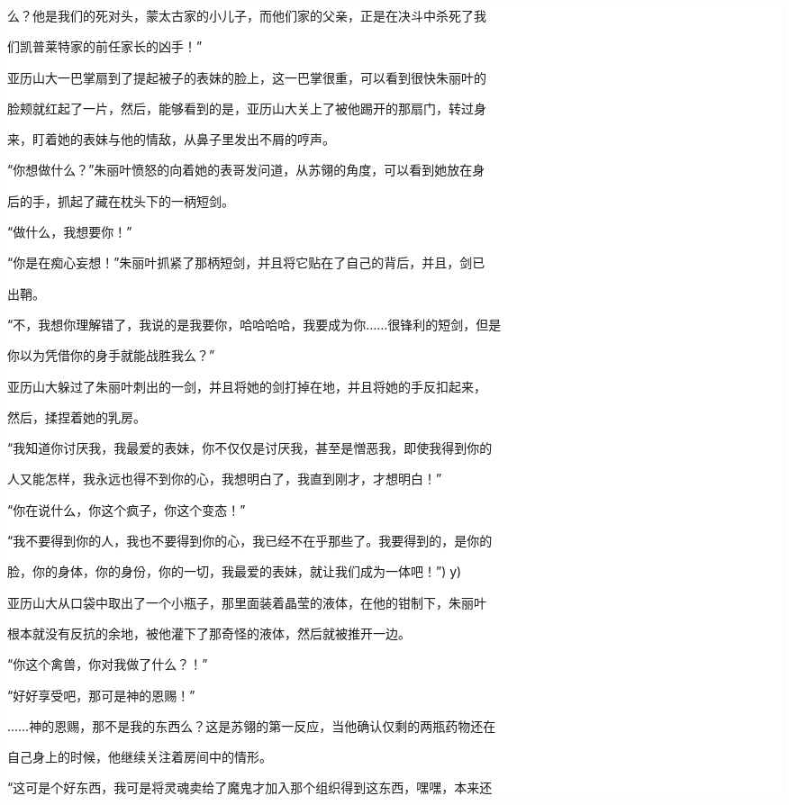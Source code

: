 么？他是我们的死对头，蒙太古家的小儿子，而他们家的父亲，正是在决斗中杀死了我

们凯普莱特家的前任家长的凶手！”



亚历山大一巴掌扇到了提起被子的表妹的脸上，这一巴掌很重，可以看到很快朱丽叶的

脸颊就红起了一片，然后，能够看到的是，亚历山大关上了被他踢开的那扇门，转过身

来，盯着她的表妹与他的情敌，从鼻子里发出不屑的哼声。



“你想做什么？”朱丽叶愤怒的向着她的表哥发问道，从苏翎的角度，可以看到她放在身

后的手，抓起了藏在枕头下的一柄短剑。

“做什么，我想要你！”



“你是在痴心妄想！”朱丽叶抓紧了那柄短剑，并且将它贴在了自己的背后，并且，剑已

出鞘。



“不，我想你理解错了，我说的是我要你，哈哈哈哈，我要成为你……很锋利的短剑，但是

你以为凭借你的身手就能战胜我么？”



亚历山大躲过了朱丽叶刺出的一剑，并且将她的剑打掉在地，并且将她的手反扣起来，

然后，揉捏着她的乳房。



“我知道你讨厌我，我最爱的表妹，你不仅仅是讨厌我，甚至是憎恶我，即使我得到你的

人又能怎样，我永远也得不到你的心，我想明白了，我直到刚才，才想明白！”

“你在说什么，你这个疯子，你这个变态！”



“我不要得到你的人，我也不要得到你的心，我已经不在乎那些了。我要得到的，是你的

脸，你的身体，你的身份，你的一切，我最爱的表妹，就让我们成为一体吧！”)    y)



亚历山大从口袋中取出了一个小瓶子，那里面装着晶莹的液体，在他的钳制下，朱丽叶

根本就没有反抗的余地，被他灌下了那奇怪的液体，然后就被推开一边。

“你这个禽兽，你对我做了什么？！”

“好好享受吧，那可是神的恩赐！”



……神的恩赐，那不是我的东西么？这是苏翎的第一反应，当他确认仅剩的两瓶药物还在

自己身上的时候，他继续关注着房间中的情形。



“这可是个好东西，我可是将灵魂卖给了魔鬼才加入那个组织得到这东西，嘿嘿，本来还
